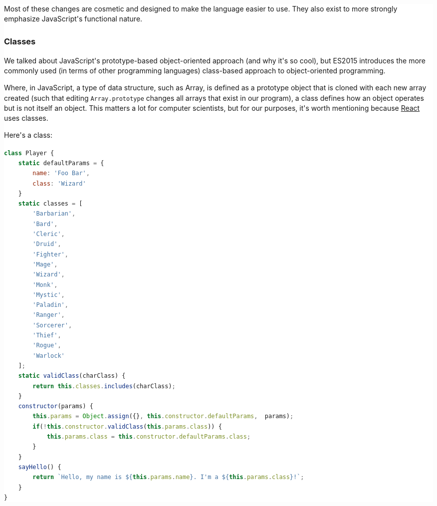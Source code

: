 Most of these changes are cosmetic and designed to make the language easier to use. They also exist to more strongly emphasize JavaScript's functional nature.

### Classes

We talked about JavaScript's prototype-based object-oriented approach (and why it's so cool), but ES2015 introduces the more commonly used (in terms of other programming languages) class-based approach to object-oriented programming.

Where, in JavaScript, a type of data structure, such as Array, is defined as a prototype object that is cloned with each new array created (such that editing `Array.prototype` changes all arrays that exist in our program), a class defines how an object operates but is not itself an object. This matters a lot for computer scientists, but for our purposes, it's worth mentioning because [React](https://facebook.github.io/react/) uses classes.

Here's a class:

```javascript
class Player {
	static defaultParams = {
		name: 'Foo Bar',
		class: 'Wizard'
	}
	static classes = [
		'Barbarian',
		'Bard',
		'Cleric',
		'Druid',
		'Fighter',
		'Mage',
		'Wizard',
		'Monk',
		'Mystic',
		'Paladin',
		'Ranger',
		'Sorcerer',
		'Thief',
		'Rogue',
		'Warlock'
	];
	static validClass(charClass) {
		return this.classes.includes(charClass);
	}
	constructor(params) {
		this.params = Object.assign({}, this.constructor.defaultParams,  params);
		if(!this.constructor.validClass(this.params.class)) {
			this.params.class = this.constructor.defaultParams.class;
		}
	}
	sayHello() {
		return `Hello, my name is ${this.params.name}. I'm a ${this.params.class}!`;
	}
}
```
